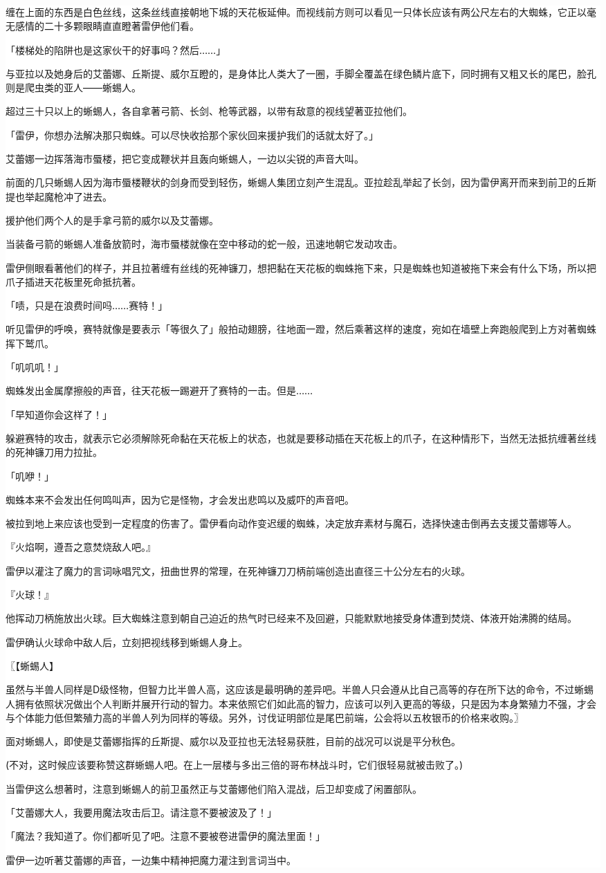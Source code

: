 缠在上面的东西是白色丝线，这条丝线直接朝地下城的天花板延伸。而视线前方则可以看见一只体长应该有两公尺左右的大蜘蛛，它正以毫无感情的二十多颗眼睛直直瞪著雷伊他们看。

「楼梯处的陷阱也是这家伙干的好事吗？然后……」

与亚拉以及她身后的艾蕾娜、丘斯提、威尔互瞪的，是身体比人类大了一圈，手脚全覆盖在绿色鳞片底下，同时拥有又粗又长的尾巴，脸孔则是爬虫类的亚人——蜥蜴人。

超过三十只以上的蜥蜴人，各自拿著弓箭、长剑、枪等武器，以带有敌意的视线望著亚拉他们。

「雷伊，你想办法解决那只蜘蛛。可以尽快收拾那个家伙回来援护我们的话就太好了。」

艾蕾娜一边挥落海市蜃楼，把它变成鞭状并且轰向蜥蜴人，一边以尖锐的声音大叫。

前面的几只蜥蜴人因为海市蜃楼鞭状的剑身而受到轻伤，蜥蜴人集团立刻产生混乱。亚拉趁乱举起了长剑，因为雷伊离开而来到前卫的丘斯提也举起魔枪冲了进去。

援护他们两个人的是手拿弓箭的威尔以及艾蕾娜。

当装备弓箭的蜥蜴人准备放箭时，海市蜃楼就像在空中移动的蛇一般，迅速地朝它发动攻击。

雷伊侧眼看著他们的样子，并且拉著缠有丝线的死神镰刀，想把黏在天花板的蜘蛛拖下来，只是蜘蛛也知道被拖下来会有什么下场，所以把爪子插进天花板里死命抵抗著。

「啧，只是在浪费时间吗……赛特！」

听见雷伊的呼唤，赛特就像是要表示「等很久了」般拍动翅膀，往地面一蹬，然后乘著这样的速度，宛如在墙壁上奔跑般爬到上方对著蜘蛛挥下鹫爪。

「叽叽叽！」

蜘蛛发出金属摩擦般的声音，往天花板一踢避开了赛特的一击。但是……

「早知道你会这样了！」

躲避赛特的攻击，就表示它必须解除死命黏在天花板上的状态，也就是要移动插在天花板上的爪子，在这种情形下，当然无法抵抗缠著丝线的死神镰刀用力拉扯。

「叽咿！」

蜘蛛本来不会发出任何鸣叫声，因为它是怪物，才会发出悲鸣以及威吓的声音吧。

被拉到地上来应该也受到一定程度的伤害了。雷伊看向动作变迟缓的蜘蛛，决定放弃素材与魔石，选择快速击倒再去支援艾蕾娜等人。

『火焰啊，遵吾之意焚烧敌人吧。』

雷伊以灌注了魔力的言词咏唱咒文，扭曲世界的常理，在死神镰刀刀柄前端创造出直径三十公分左右的火球。

『火球！』

他挥动刀柄施放出火球。巨大蜘蛛注意到朝自己迫近的热气时已经来不及回避，只能默默地接受身体遭到焚烧、体液开始沸腾的结局。

雷伊确认火球命中敌人后，立刻把视线移到蜥蜴人身上。

〖【蜥蜴人】

虽然与半兽人同样是D级怪物，但智力比半兽人高，这应该是最明确的差异吧。半兽人只会遵从比自己高等的存在所下达的命令，不过蜥蜴人拥有依照状况做出个人判断并展开行动的智力。本来依照它们如此高的智力，应该可以列入更高的等级，只是因为本身繁殖力不强，才会与个体能力低但繁殖力高的半兽人列为同样的等级。另外，讨伐证明部位是尾巴前端，公会将以五枚银币的价格来收购。〗

面对蜥蜴人，即使是艾蕾娜指挥的丘斯提、威尔以及亚拉也无法轻易获胜，目前的战况可以说是平分秋色。

(不对，这时候应该要称赞这群蜥蜴人吧。在上一层楼与多出三倍的哥布林战斗时，它们很轻易就被击败了。)

当雷伊这么想著时，注意到蜥蜴人的前卫虽然正与艾蕾娜他们陷入混战，后卫却变成了闲置部队。

「艾蕾娜大人，我要用魔法攻击后卫。请注意不要被波及了！」

「魔法？我知道了。你们都听见了吧。注意不要被卷进雷伊的魔法里面！」

雷伊一边听著艾蕾娜的声音，一边集中精神把魔力灌注到言词当中。
